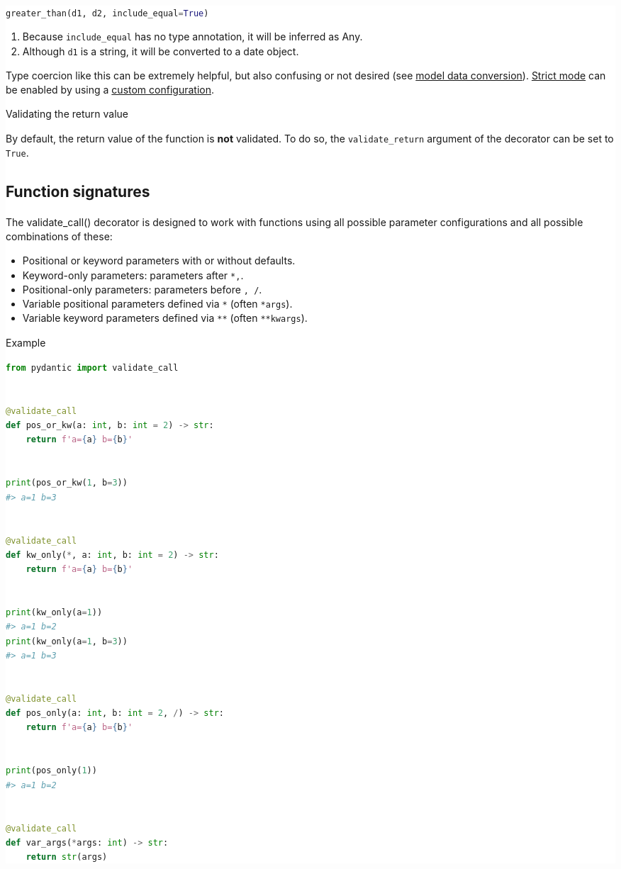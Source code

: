 ```python
greater_than(d1, d2, include_equal=True)

```

1. Because `include_equal` has no type annotation, it will be inferred as Any.
1. Although `d1` is a string, it will be converted to a date object.

Type coercion like this can be extremely helpful, but also confusing or not desired (see [model data conversion](../models/#data-conversion)). [Strict mode](../strict_mode/) can be enabled by using a [custom configuration](#custom-configuration).

Validating the return value

By default, the return value of the function is **not** validated. To do so, the `validate_return` argument of the decorator can be set to `True`.

## Function signatures

The validate_call() decorator is designed to work with functions using all possible parameter configurations and all possible combinations of these:

- Positional or keyword parameters with or without defaults.
- Keyword-only parameters: parameters after `*,`.
- Positional-only parameters: parameters before `, /`.
- Variable positional parameters defined via `*` (often `*args`).
- Variable keyword parameters defined via `**` (often `**kwargs`).

Example

```python
from pydantic import validate_call


@validate_call
def pos_or_kw(a: int, b: int = 2) -> str:
    return f'a={a} b={b}'


print(pos_or_kw(1, b=3))
#> a=1 b=3


@validate_call
def kw_only(*, a: int, b: int = 2) -> str:
    return f'a={a} b={b}'


print(kw_only(a=1))
#> a=1 b=2
print(kw_only(a=1, b=3))
#> a=1 b=3


@validate_call
def pos_only(a: int, b: int = 2, /) -> str:
    return f'a={a} b={b}'


print(pos_only(1))
#> a=1 b=2


@validate_call
def var_args(*args: int) -> str:
    return str(args)

```